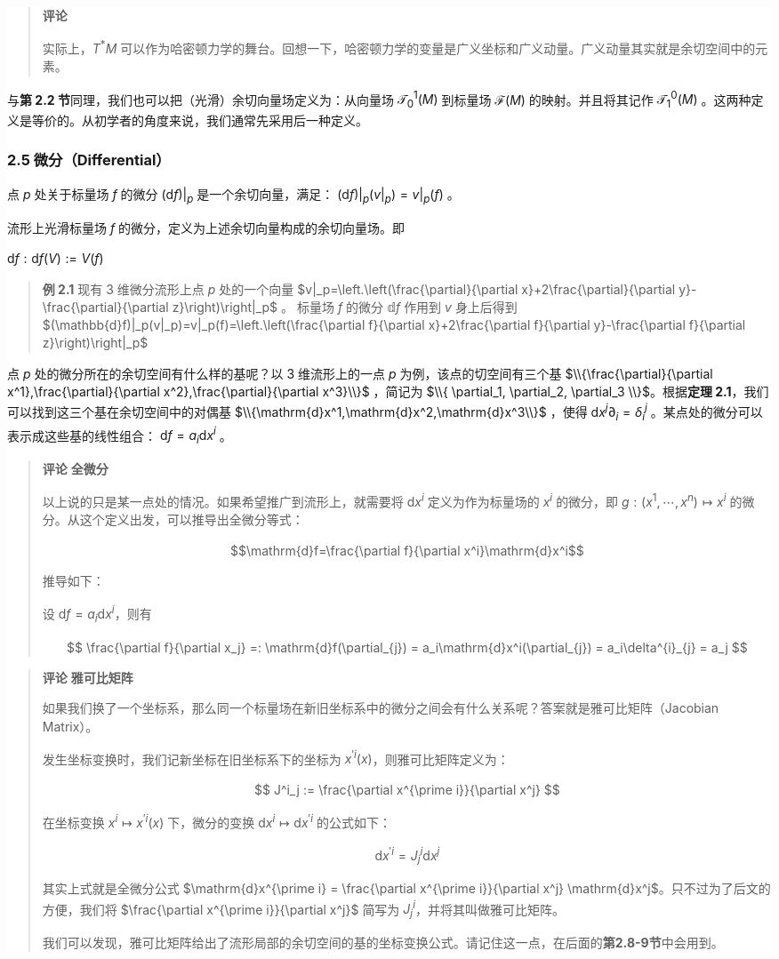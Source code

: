 > **评论**
>
> 实际上，$T^*M$ 可以作为哈密顿力学的舞台。回想一下，哈密顿力学的变量是广义坐标和广义动量。广义动量其实就是余切空间中的元素。

与**第 2.2 节**同理，我们也可以把（光滑）余切向量场定义为：从向量场 $\mathcal{T}^1_0(M)$ 到标量场 $\mathcal{F}(M)$ 的映射。并且将其记作 $\mathcal{T}^0_1(M)$ 。这两种定义是等价的。从初学者的角度来说，我们通常先采用后一种定义。

### 2.5 微分（Differential）

点 $p$ 处关于标量场 $f$ 的微分 $(\mathrm{d}f)|_p$ 是一个余切向量，满足： $(\mathrm{d}f)|_p(v|_p)=v|_p(f)$ 。

流形上光滑标量场 $f$ 的微分，定义为上述余切向量构成的余切向量场。即 

$\mathrm{d}f: \mathrm{d}f(V):=V(f)$

> **例 2.1** 现有 3 维微分流形上点 $p$ 处的一个向量 $v|_p=\left.\left(\frac{\partial}{\partial x}+2\frac{\partial}{\partial y}-\frac{\partial}{\partial z}\right)\right|_p$ 。 标量场 $f$ 的微分 $\mathbb{d}f$ 作用到 $v$ 身上后得到 $(\mathbb{d}f)|_p(v|_p)=v|_p(f)=\left.\left(\frac{\partial f}{\partial x}+2\frac{\partial f}{\partial y}-\frac{\partial f}{\partial z}\right)\right|_p$

点 $p$ 处的微分所在的余切空间有什么样的基呢？以 3 维流形上的一点 $p$ 为例，该点的切空间有三个基 $\\{\frac{\partial}{\partial x^1},\frac{\partial}{\partial x^2},\frac{\partial}{\partial x^3}\\}$ ，简记为 $\\{ \partial_1, \partial_2, \partial_3 \\}$。根据**定理 2.1**，我们可以找到这三个基在余切空间中的对偶基 $\\{\mathrm{d}x^1,\mathrm{d}x^2,\mathrm{d}x^3\\}$ ，使得 $\mathrm{d}x^j\partial_i=\delta_i^j$ 。某点处的微分可以表示成这些基的线性组合： $\mathrm{d}f=a_i\mathrm{d}x^i$ 。

> **评论** **全微分**
> 
> 以上说的只是某一点处的情况。如果希望推广到流形上，就需要将 $\mathrm{d}x^i$ 定义为作为标量场的 $x^i$ 的微分，即 $g: (x^1,\cdots,x^n)\mapsto x^i$ 的微分。从这个定义出发，可以推导出全微分等式：
> 
> $$\mathrm{d}f=\frac{\partial f}{\partial x^i}\mathrm{d}x^i$$
> 
> 推导如下：
> 
> 设 $\mathrm{d}f=a_i\mathrm{d}x^i$，则有
> 
> $$
> \frac{\partial f}{\partial x_j} =: \mathrm{d}f(\partial_{j}) = a_i\mathrm{d}x^i(\partial_{j}) = a_i\delta^{i}_{j} = a_j
> $$

> **评论** **雅可比矩阵**
>
> 如果我们换了一个坐标系，那么同一个标量场在新旧坐标系中的微分之间会有什么关系呢？答案就是雅可比矩阵（Jacobian Matrix）。
>
> 发生坐标变换时，我们记新坐标在旧坐标系下的坐标为 $x^{\prime i}(x)$，则雅可比矩阵定义为：
>
> $$
> J^i_j := \frac{\partial x^{\prime i}}{\partial x^j}
> $$
>
> 在坐标变换 $x^i \mapsto x^{\prime i}(x)$ 下，微分的变换 $\mathrm{d}x^i \mapsto \mathrm{d}x^{\prime i}$ 的公式如下：
>
> $$
> \mathrm{d}x^{\prime i} = J^{i}_{j} \mathrm{d}x^j
> $$
>
> 其实上式就是全微分公式 $\mathrm{d}x^{\prime i} = \frac{\partial x^{\prime i}}{\partial x^j} \mathrm{d}x^j$。只不过为了后文的方便，我们将 $\frac{\partial x^{\prime i}}{\partial x^j}$ 简写为 $J^i_j$，并将其叫做雅可比矩阵。
>
> 我们可以发现，雅可比矩阵给出了流形局部的余切空间的基的坐标变换公式。请记住这一点，在后面的**第2.8-9节**中会用到。
